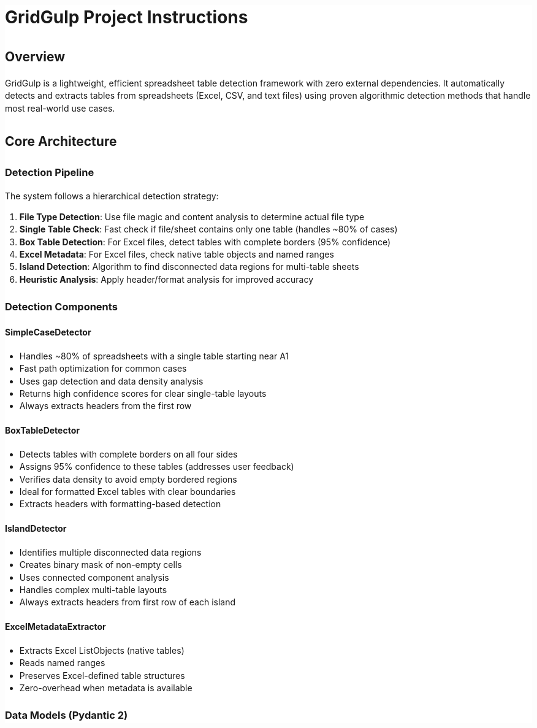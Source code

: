 # GridGulp Project Instructions

## Overview
GridGulp is a lightweight, efficient spreadsheet table detection framework with zero external dependencies. It automatically detects and extracts tables from spreadsheets (Excel, CSV, and text files) using proven algorithmic detection methods that handle most real-world use cases.

## Core Architecture

### Detection Pipeline
The system follows a hierarchical detection strategy:

1. **File Type Detection**: Use file magic and content analysis to determine actual file type
2. **Single Table Check**: Fast check if file/sheet contains only one table (handles ~80% of cases)
3. **Box Table Detection**: For Excel files, detect tables with complete borders (95% confidence)
4. **Excel Metadata**: For Excel files, check native table objects and named ranges
5. **Island Detection**: Algorithm to find disconnected data regions for multi-table sheets
6. **Heuristic Analysis**: Apply header/format analysis for improved accuracy

### Detection Components

#### SimpleCaseDetector
- Handles ~80% of spreadsheets with a single table starting near A1
- Fast path optimization for common cases
- Uses gap detection and data density analysis
- Returns high confidence scores for clear single-table layouts
- Always extracts headers from the first row

#### BoxTableDetector
- Detects tables with complete borders on all four sides
- Assigns 95% confidence to these tables (addresses user feedback)
- Verifies data density to avoid empty bordered regions
- Ideal for formatted Excel tables with clear boundaries
- Extracts headers with formatting-based detection

#### IslandDetector
- Identifies multiple disconnected data regions
- Creates binary mask of non-empty cells
- Uses connected component analysis
- Handles complex multi-table layouts
- Always extracts headers from first row of each island

#### ExcelMetadataExtractor
- Extracts Excel ListObjects (native tables)
- Reads named ranges
- Preserves Excel-defined table structures
- Zero-overhead when metadata is available

### Data Models (Pydantic 2)
